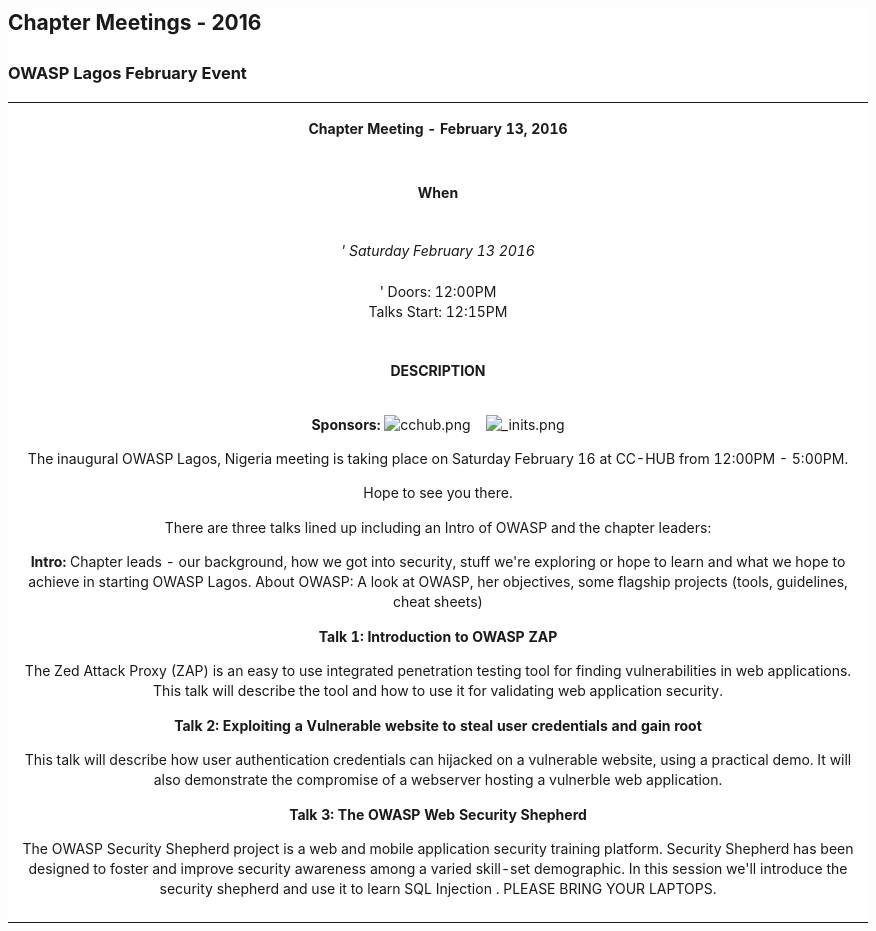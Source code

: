 ## Chapter Meetings - 2016

### OWASP Lagos February Event

<table>
<tbody>
<tr class="odd">
<td style="text-align: center;"><p><strong>Chapter Meeting - February 13, 2016</strong></p></td>
</tr>
<tr class="even">
<td style="text-align: center;"></td>
</tr>
<tr class="odd">
<td style="text-align: center;"></td>
</tr>
<tr class="even">
<td style="text-align: center;"><p><strong>When</strong></p></td>
</tr>
<tr class="odd">
<td style="text-align: center;"></td>
</tr>
<tr class="even">
<td style="text-align: center;"><p><em>' Saturday February 13 2016<br />
<br />
</em>' Doors: 12:00PM<br />
Talks Start: 12:15PM</p></td>
</tr>
<tr class="odd">
<td style="text-align: center;"></td>
</tr>
<tr class="even">
<td style="text-align: center;"><p><strong>DESCRIPTION</strong></p></td>
</tr>
<tr class="odd">
<td style="text-align: center;"><p><strong>Sponsors:</strong> <img src="cchub.png" title="fig:cchub.png" alt="cchub.png" />    <img src="_inits.png" title="fig:_inits.png" alt="_inits.png" /></p>
<p>The inaugural OWASP Lagos, Nigeria meeting is taking place on Saturday February 16 at CC-HUB from 12:00PM - 5:00PM.</p>
<p>Hope to see you there.</p>
<p>There are three talks lined up including an Intro of OWASP and the chapter leaders:</p>
<p><strong>Intro:</strong> Chapter leads - our background, how we got into security, stuff we're exploring or hope to learn and what we hope to achieve in starting OWASP Lagos. About OWASP: A look at OWASP, her objectives, some flagship projects (tools, guidelines, cheat sheets)</p>
<p><strong>Talk 1: Introduction to OWASP ZAP</strong></p>
<p>The Zed Attack Proxy (ZAP) is an easy to use integrated penetration testing tool for finding vulnerabilities in web applications. This talk will describe the tool and how to use it for validating web application security.</p>
<p><strong>Talk 2: Exploiting a Vulnerable website to steal user credentials and gain root</strong></p>
<p>This talk will describe how user authentication credentials can hijacked on a vulnerable website, using a practical demo. It will also demonstrate the compromise of a webserver hosting a vulnerble web application.</p>
<p><strong>Talk 3: The OWASP Web Security Shepherd</strong></p>
<p>The OWASP Security Shepherd project is a web and mobile application security training platform. Security Shepherd has been designed to foster and improve security awareness among a varied skill-set demographic. In this session we'll introduce the security shepherd and use it to learn SQL Injection . PLEASE BRING YOUR LAPTOPS.</p></td>
</tr>
<tr class="even">
<td style="text-align: center;"></td>
</tr>
</tbody>
</table>
